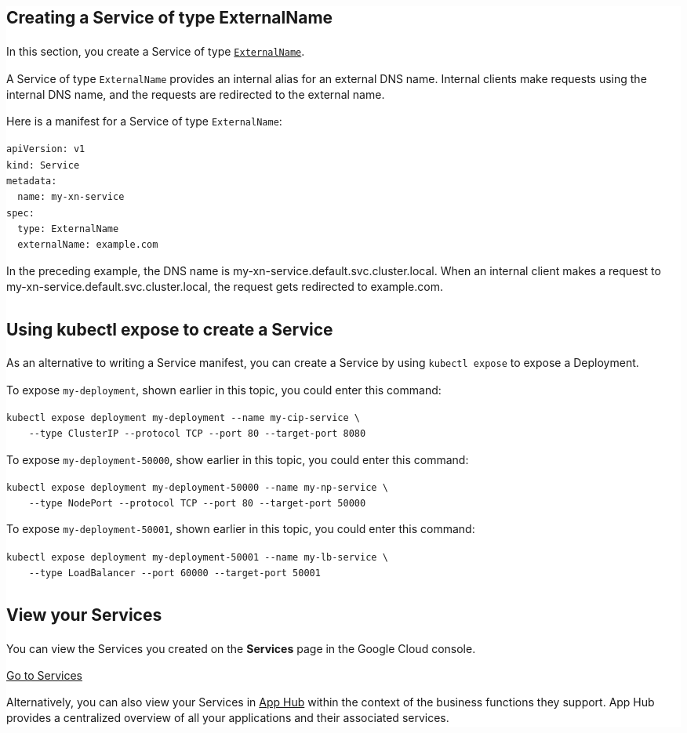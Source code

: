 ## Creating a Service of type ExternalName

In this section, you create a Service of type [`ExternalName`](https://cloud.google.com/kubernetes-engine/docs/concepts/service#service_of_type_externalname).

A Service of type `ExternalName` provides an internal alias for an external DNS name. Internal clients make requests using the internal DNS name, and the requests are redirected to the external name.

Here is a manifest for a Service of type `ExternalName`:

```
apiVersion: v1
kind: Service
metadata:
  name: my-xn-service
spec:
  type: ExternalName
  externalName: example.com
```

In the preceding example, the DNS name is my-xn-service.default.svc.cluster.local. When an internal client makes a request to my-xn-service.default.svc.cluster.local, the request gets redirected to example.com.

## Using kubectl expose to create a Service

As an alternative to writing a Service manifest, you can create a Service by using `kubectl expose` to expose a Deployment.

To expose `my-deployment`, shown earlier in this topic, you could enter this command:

```
kubectl expose deployment my-deployment --name my-cip-service \
    --type ClusterIP --protocol TCP --port 80 --target-port 8080
```

To expose `my-deployment-50000`, show earlier in this topic, you could enter this command:

```
kubectl expose deployment my-deployment-50000 --name my-np-service \
    --type NodePort --protocol TCP --port 80 --target-port 50000
```

To expose `my-deployment-50001`, shown earlier in this topic, you could enter this command:

```
kubectl expose deployment my-deployment-50001 --name my-lb-service \
    --type LoadBalancer --port 60000 --target-port 50001
```

## View your Services

You can view the Services you created on the **Services** page in the Google Cloud console.

[Go to Services](https://console.cloud.google.com/kubernetes/discovery)

Alternatively, you can also view your Services in [App Hub](https://cloud.google.com/app-hub/docs/overview) within the context of the business functions they support. App Hub provides a centralized overview of all your applications and their associated services.
